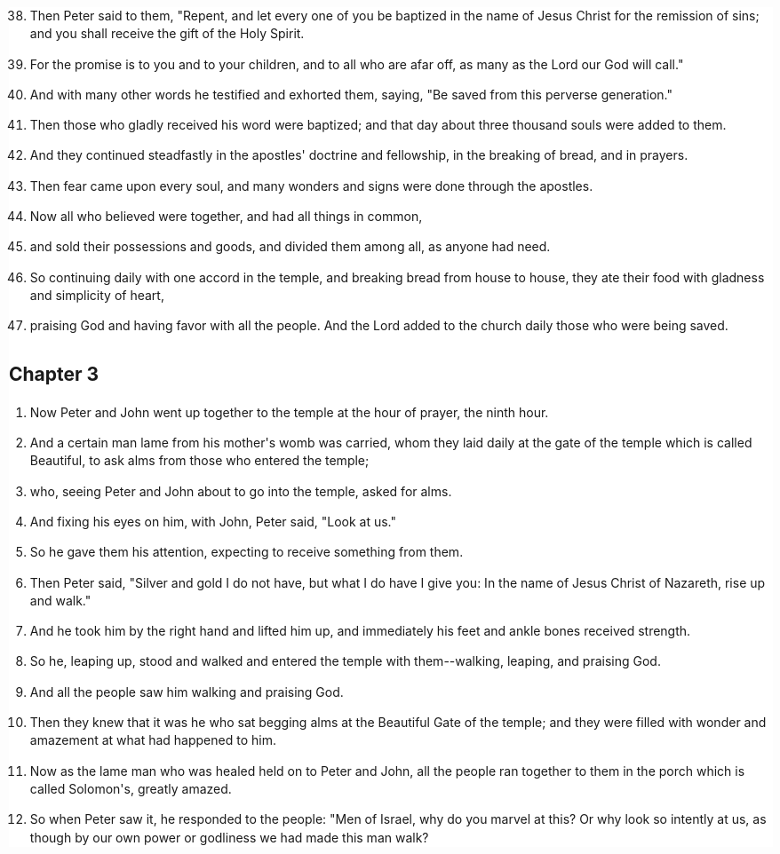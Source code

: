 38. Then Peter said to them, "Repent, and let every one of you be baptized in the name of Jesus Christ for the remission of sins; and you shall receive the gift of the Holy Spirit.

39. For the promise is to you and to your children, and to all who are afar off, as many as the Lord our God will call."

40. And with many other words he testified and exhorted them, saying, "Be saved from this perverse generation."

41. Then those who gladly received his word were baptized; and that day about three thousand souls were added to them.

42. And they continued steadfastly in the apostles' doctrine and fellowship, in the breaking of bread, and in prayers.

43. Then fear came upon every soul, and many wonders and signs were done through the apostles.

44. Now all who believed were together, and had all things in common,

45. and sold their possessions and goods, and divided them among all, as anyone had need.

46. So continuing daily with one accord in the temple, and breaking bread from house to house, they ate their food with gladness and simplicity of heart,

47. praising God and having favor with all the people. And the Lord added to the church daily those who were being saved.

## Chapter 3

1. Now Peter and John went up together to the temple at the hour of prayer, the ninth hour.

2. And a certain man lame from his mother's womb was carried, whom they laid daily at the gate of the temple which is called Beautiful, to ask alms from those who entered the temple;

3. who, seeing Peter and John about to go into the temple, asked for alms.

4. And fixing his eyes on him, with John, Peter said, "Look at us."

5. So he gave them his attention, expecting to receive something from them.

6. Then Peter said, "Silver and gold I do not have, but what I do have I give you: In the name of Jesus Christ of Nazareth, rise up and walk."

7. And he took him by the right hand and lifted him up, and immediately his feet and ankle bones received strength.

8. So he, leaping up, stood and walked and entered the temple with them--walking, leaping, and praising God.

9. And all the people saw him walking and praising God.

10. Then they knew that it was he who sat begging alms at the Beautiful Gate of the temple; and they were filled with wonder and amazement at what had happened to him.

11. Now as the lame man who was healed held on to Peter and John, all the people ran together to them in the porch which is called Solomon's, greatly amazed.

12. So when Peter saw it, he responded to the people: "Men of Israel, why do you marvel at this? Or why look so intently at us, as though by our own power or godliness we had made this man walk?
